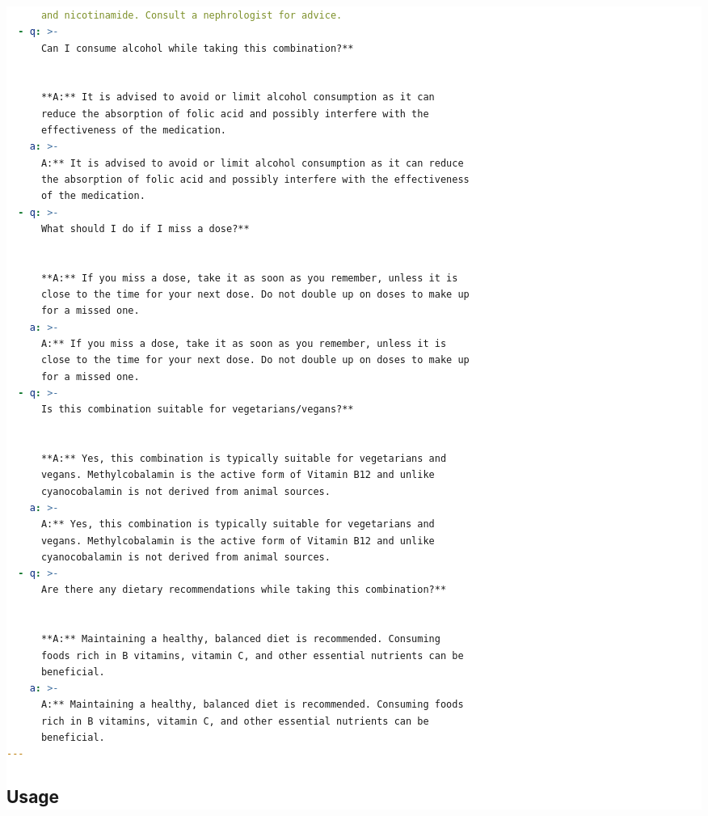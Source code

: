 ```yaml
      and nicotinamide. Consult a nephrologist for advice.
  - q: >-
      Can I consume alcohol while taking this combination?**


      **A:** It is advised to avoid or limit alcohol consumption as it can
      reduce the absorption of folic acid and possibly interfere with the
      effectiveness of the medication.
    a: >-
      A:** It is advised to avoid or limit alcohol consumption as it can reduce
      the absorption of folic acid and possibly interfere with the effectiveness
      of the medication.
  - q: >-
      What should I do if I miss a dose?**


      **A:** If you miss a dose, take it as soon as you remember, unless it is
      close to the time for your next dose. Do not double up on doses to make up
      for a missed one.
    a: >-
      A:** If you miss a dose, take it as soon as you remember, unless it is
      close to the time for your next dose. Do not double up on doses to make up
      for a missed one.
  - q: >-
      Is this combination suitable for vegetarians/vegans?**


      **A:** Yes, this combination is typically suitable for vegetarians and
      vegans. Methylcobalamin is the active form of Vitamin B12 and unlike
      cyanocobalamin is not derived from animal sources.
    a: >-
      A:** Yes, this combination is typically suitable for vegetarians and
      vegans. Methylcobalamin is the active form of Vitamin B12 and unlike
      cyanocobalamin is not derived from animal sources.
  - q: >-
      Are there any dietary recommendations while taking this combination?**


      **A:** Maintaining a healthy, balanced diet is recommended. Consuming
      foods rich in B vitamins, vitamin C, and other essential nutrients can be
      beneficial.
    a: >-
      A:** Maintaining a healthy, balanced diet is recommended. Consuming foods
      rich in B vitamins, vitamin C, and other essential nutrients can be
      beneficial.
---
```

## **Usage**
